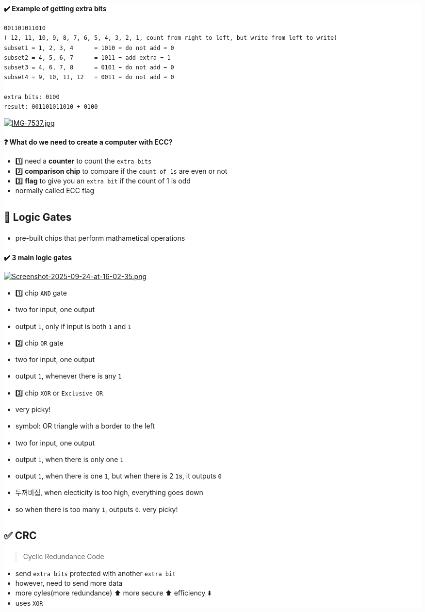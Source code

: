 #### ✔️ Example of getting extra bits

```
001101011010
( 12, 11, 10, 9, 8, 7, 6, 5, 4, 3, 2, 1, count from right to left, but write from left to write)
subset1 = 1, 2, 3, 4      = 1010 ➡️ do not add ➡️ 0
subset2 = 4, 5, 6, 7      = 1011 ➡️ add extra ➡️ 1
subset3 = 4, 6, 7, 8      = 0101 ➡️ do not add ➡️ 0
subset4 = 9, 10, 11, 12   = 0011 ➡️ do not add ➡️ 0

extra bits: 0100
result: 001101011010 + 0100
```

[![IMG-7537.jpg](https://i.postimg.cc/9FVJWKwP/IMG-7537.jpg)](https://postimg.cc/Jt6bxTqt)

#### ❓ What do we need to create a computer with ECC?

- 1️⃣ need a **counter** to count the `extra bits`
- 2️⃣ **comparison chip** to compare if the `count of 1s` are even or not
- 3️⃣ **flag** to give you an `extra bit` if the count of 1 is odd
- normally called ECC flag

## 📌 Logic Gates

- pre-built chips that perform mathametical operations

#### ✔️ 3 main logic gates

[![Screenshot-2025-09-24-at-16-02-35.png](https://i.postimg.cc/R03LvJL7/Screenshot-2025-09-24-at-16-02-35.png)](https://postimg.cc/p9HFZT7r)

- 1️⃣ chip `AND` gate
- two for input, one output
- output `1`, only if input is both `1` and `1`

- 2️⃣ chip `OR` gate
- two for input, one output
- output `1`, whenever there is any `1`

- 3️⃣ chip `XOR` or `Exclusive OR`
- very picky!
- symbol: OR triangle with a border to the left
- two for input, one output
- output `1`, when there is only one `1`
- output `1`, when there is one `1`, but when there is 2 `1`s, it outputs `0`
- 두꺼비집, when electicity is too high, everything goes down
- so when there is too many `1`, outputs `0`. very picky!

## ✅ CRC

> Cyclic Redundance Code <br>

- send `extra bits` protected with another `extra bit`
- however, need to send more data
- more cyles(more redundance) ⬆️ more secure ⬆️ efficiency ⬇️
- uses `XOR`
